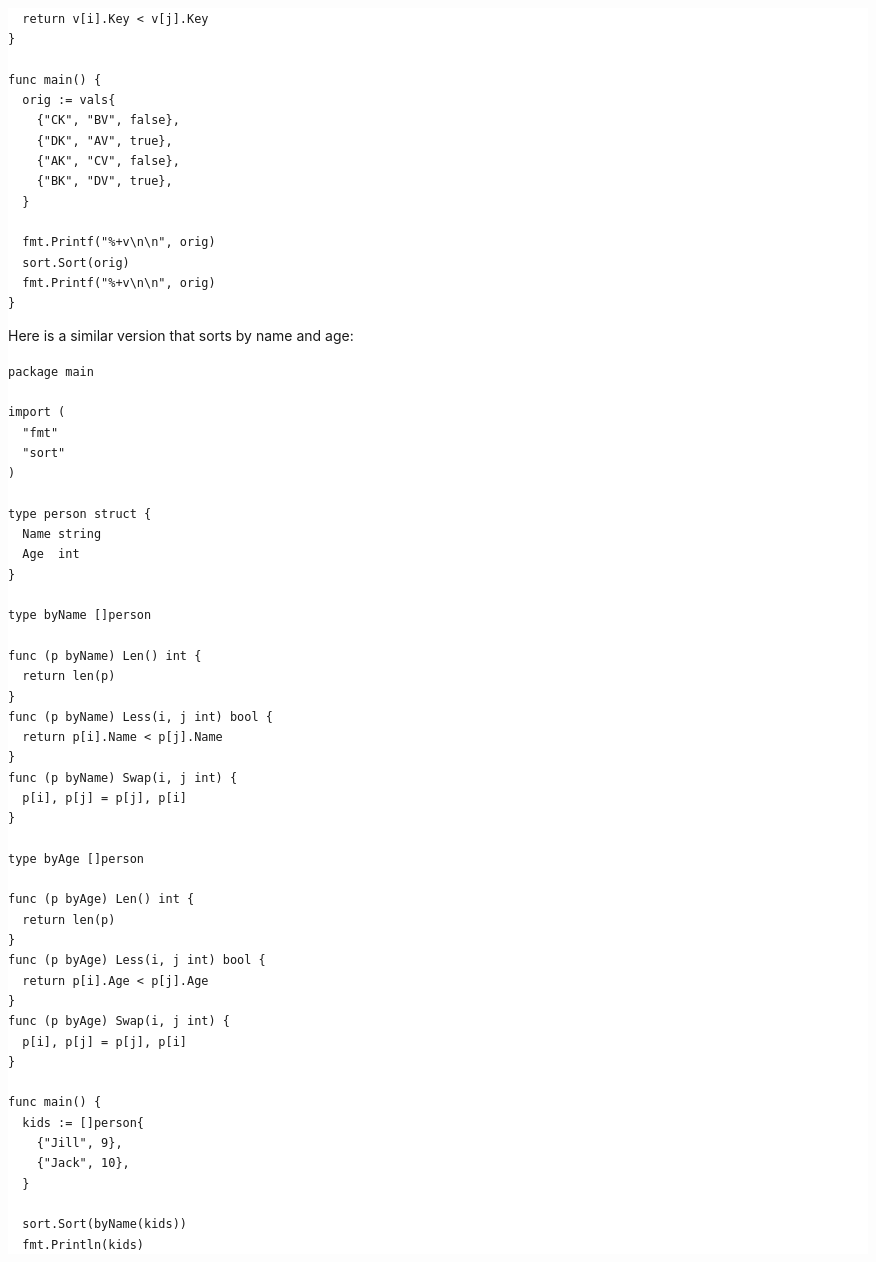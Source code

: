 ```
  return v[i].Key < v[j].Key 
}

func main() {
  orig := vals{
    {"CK", "BV", false},
    {"DK", "AV", true},
    {"AK", "CV", false},
    {"BK", "DV", true},
  }
  
  fmt.Printf("%+v\n\n", orig)
  sort.Sort(orig)
  fmt.Printf("%+v\n\n", orig)
}
```

Here is a similar version that sorts by name and age:

```
package main

import (
  "fmt"
  "sort"
)

type person struct {
  Name string
  Age  int
}

type byName []person

func (p byName) Len() int {
  return len(p)
}
func (p byName) Less(i, j int) bool {
  return p[i].Name < p[j].Name
}
func (p byName) Swap(i, j int) {
  p[i], p[j] = p[j], p[i]
}

type byAge []person

func (p byAge) Len() int {
  return len(p)
}
func (p byAge) Less(i, j int) bool {
  return p[i].Age < p[j].Age
}
func (p byAge) Swap(i, j int) {
  p[i], p[j] = p[j], p[i]
}

func main() {
  kids := []person{
    {"Jill", 9},
    {"Jack", 10},
  }

  sort.Sort(byName(kids))
  fmt.Println(kids)
```